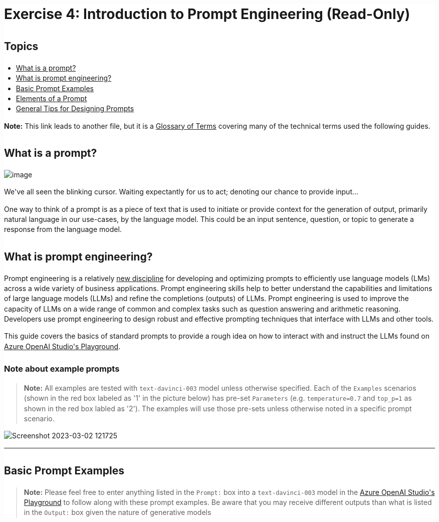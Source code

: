 # Exercise 4: Introduction to Prompt Engineering (Read-Only)
## Topics

- [What is a prompt?](#what-is-a-prompt)
- [What is prompt engineering?](#what-is-prompt-engineering)
- [Basic Prompt Examples](#basic-prompt-examples)
- [Elements of a Prompt](#elements-of-a-prompt)
- [General Tips for Designing Prompts](#general-tips-for-designing-prompts)

**Note:** This link leads to another file, but it is a [Glossary of Terms](./prompt_engineering/99_glossary.md) covering many of the technical terms used the following guides.

## What is a prompt?
![image](https://www.closerscopy.com/img/blinking-cursor-v2.gif)

We've all seen the blinking cursor. Waiting expectantly for us to act; denoting our chance to provide input...

One way to think of a prompt is as a piece of text that is used to initiate or provide context for the generation of output, primarily natural language in our use-cases, by the language model. This could be an input sentence, question, or topic to generate a response from the language model.

## What is prompt engineering?
Prompt engineering is a relatively [new discipline](https://www.businessinsider.com/prompt-engineering-ai-chatgpt-jobs-explained-2023-3) for developing and optimizing prompts to efficiently use language models (LMs) across a wide variety of business applications. Prompt engineering skills help to better understand the capabilities and limitations of large language models (LLMs) and refine the completions (outputs) of LLMs. Prompt engineering is used to improve the capacity of LLMs on a wide range of common and complex tasks such as question answering and arithmetic reasoning. Developers use prompt engineering to design robust and effective prompting techniques that interface with LLMs and other tools.

This guide covers the basics of standard prompts to provide a rough idea on how to interact with and instruct the LLMs found on [Azure OpenAI Studio's Playground](https://oai.azure.com/portal/playground). 

### Note about example prompts
> **Note:** All examples are tested with `text-davinci-003` model unless otherwise specified. Each of the `Examples` scenarios (shown in the red box labeled as '1' in the picture below) has pre-set `Parameters` (e.g. `temperature=0.7` and `top_p=1` as shown in the red box labled as '2'). The examples will use those pre-sets unless otherwise noted in a specific prompt scenario.

<img width="900" alt="Screenshot 2023-03-02 121725" src="https://user-images.githubusercontent.com/106187595/222518636-237fc5dc-8288-4498-9818-82a44af33f16.png">

---
## Basic Prompt Examples
> **Note:** Please feel free to enter anything listed in the `Prompt:` box into a `text-davinci-003` model in the [Azure OpenAI Studio's Playground](https://oai.azure.com/portal/playground) to follow along with these prompt examples. Be aware that you may receive different outputs than what is listed in the `Output:` box given the nature of generative models

